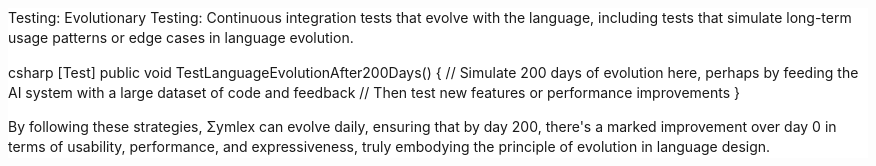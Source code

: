 Testing:
Evolutionary Testing:
Continuous integration tests that evolve with the language, including tests that simulate long-term usage patterns or edge cases in language evolution.

csharp
[Test]
public void TestLanguageEvolutionAfter200Days()
{
    // Simulate 200 days of evolution here, perhaps by feeding the AI system with a large dataset of code and feedback
    // Then test new features or performance improvements
}

By following these strategies, Σymlex can evolve daily, ensuring that by day 200, there's a marked improvement over day 0 in terms of usability, performance, and expressiveness, truly embodying the principle of evolution in language design.
